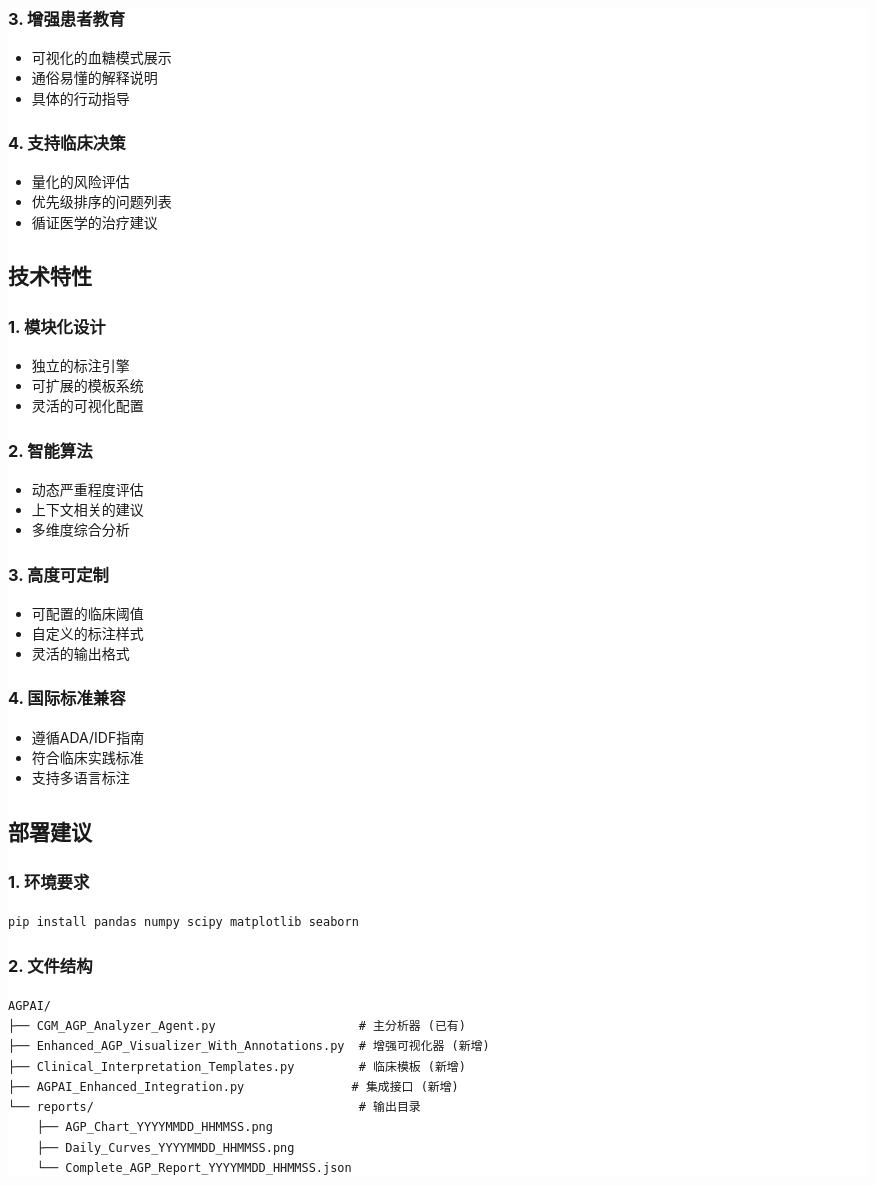 ### 3. 增强患者教育
- 可视化的血糖模式展示
- 通俗易懂的解释说明
- 具体的行动指导

### 4. 支持临床决策
- 量化的风险评估
- 优先级排序的问题列表
- 循证医学的治疗建议

## 技术特性

### 1. 模块化设计
- 独立的标注引擎
- 可扩展的模板系统
- 灵活的可视化配置

### 2. 智能算法
- 动态严重程度评估
- 上下文相关的建议
- 多维度综合分析

### 3. 高度可定制
- 可配置的临床阈值
- 自定义的标注样式
- 灵活的输出格式

### 4. 国际标准兼容
- 遵循ADA/IDF指南
- 符合临床实践标准
- 支持多语言标注

## 部署建议

### 1. 环境要求
```bash
pip install pandas numpy scipy matplotlib seaborn
```

### 2. 文件结构
```
AGPAI/
├── CGM_AGP_Analyzer_Agent.py                    # 主分析器 (已有)
├── Enhanced_AGP_Visualizer_With_Annotations.py  # 增强可视化器 (新增)
├── Clinical_Interpretation_Templates.py         # 临床模板 (新增)
├── AGPAI_Enhanced_Integration.py               # 集成接口 (新增)
└── reports/                                     # 输出目录
    ├── AGP_Chart_YYYYMMDD_HHMMSS.png
    ├── Daily_Curves_YYYYMMDD_HHMMSS.png
    └── Complete_AGP_Report_YYYYMMDD_HHMMSS.json
```
